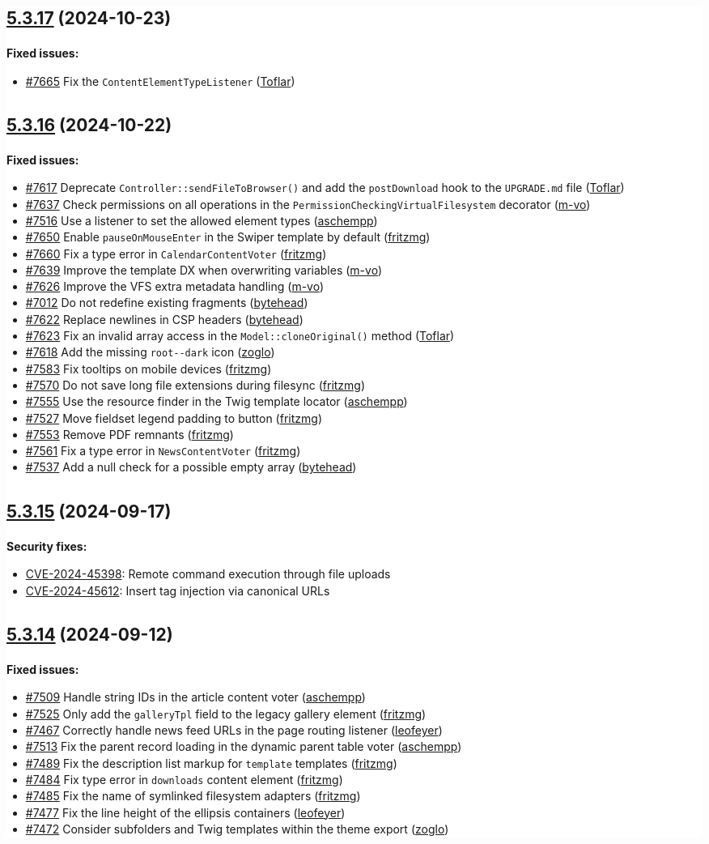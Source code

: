 
## [5.3.17] (2024-10-23)

**Fixed issues:**

- [#7665] Fix the `ContentElementTypeListener` ([Toflar])

## [5.3.16] (2024-10-22)

**Fixed issues:**

- [#7617] Deprecate `Controller::sendFileToBrowser()` and add the `postDownload` hook to the `UPGRADE.md` file ([Toflar])
- [#7637] Check permissions on all operations in the `PermissionCheckingVirtualFilesystem` decorator ([m-vo])
- [#7516] Use a listener to set the allowed element types ([aschempp])
- [#7650] Enable `pauseOnMouseEnter` in the Swiper template by default ([fritzmg])
- [#7660] Fix a type error in `CalendarContentVoter` ([fritzmg])
- [#7639] Improve the template DX when overwriting variables ([m-vo])
- [#7626] Improve the VFS extra metadata handling ([m-vo])
- [#7012] Do not redefine existing fragments ([bytehead])
- [#7622] Replace newlines in CSP headers ([bytehead])
- [#7623] Fix an invalid array access in the `Model::cloneOriginal()` method ([Toflar])
- [#7618] Add the missing `root--dark` icon ([zoglo])
- [#7583] Fix tooltips on mobile devices ([fritzmg])
- [#7570] Do not save long file extensions during filesync ([fritzmg])
- [#7555] Use the resource finder in the Twig template locator ([aschempp])
- [#7527] Move fieldset legend padding to button ([fritzmg])
- [#7553] Remove PDF remnants ([fritzmg])
- [#7561] Fix a type error in `NewsContentVoter` ([fritzmg])
- [#7537] Add a null check for a possible empty array ([bytehead])

## [5.3.15] (2024-09-17)

**Security fixes:**

- [CVE-2024-45398]: Remote command execution through file uploads
- [CVE-2024-45612]: Insert tag injection via canonical URLs

## [5.3.14] (2024-09-12)

**Fixed issues:**

- [#7509] Handle string IDs in the article content voter ([aschempp])
- [#7525] Only add the `galleryTpl` field to the legacy gallery element ([fritzmg])
- [#7467] Correctly handle news feed URLs in the page routing listener ([leofeyer])
- [#7513] Fix the parent record loading in the dynamic parent table voter ([aschempp])
- [#7489] Fix the description list markup for `template` templates ([fritzmg])
- [#7484] Fix type error in `downloads` content element ([fritzmg])
- [#7485] Fix the name of symlinked filesystem adapters ([fritzmg])
- [#7477] Fix the line height of the ellipsis containers ([leofeyer])
- [#7472] Consider subfolders and Twig templates within the theme export ([zoglo])


[Semantic Versioning]: https://semver.org/spec/v2.0.0.html
[5.3.30]: https://github.com/contao/contao/releases/tag/5.3.30
[5.3.29]: https://github.com/contao/contao/releases/tag/5.3.29
[5.3.28]: https://github.com/contao/contao/releases/tag/5.3.28
[5.3.27]: https://github.com/contao/contao/releases/tag/5.3.27
[5.3.26]: https://github.com/contao/contao/releases/tag/5.3.26
[5.3.25]: https://github.com/contao/contao/releases/tag/5.3.25
[5.3.24]: https://github.com/contao/contao/releases/tag/5.3.24
[5.3.23]: https://github.com/contao/contao/releases/tag/5.3.23
[5.3.22]: https://github.com/contao/contao/releases/tag/5.3.22
[5.3.21]: https://github.com/contao/contao/releases/tag/5.3.21
[5.3.20]: https://github.com/contao/contao/releases/tag/5.3.20
[5.3.19]: https://github.com/contao/contao/releases/tag/5.3.19
[5.3.18]: https://github.com/contao/contao/releases/tag/5.3.18
[5.3.17]: https://github.com/contao/contao/releases/tag/5.3.17
[5.3.16]: https://github.com/contao/contao/releases/tag/5.3.16
[5.3.15]: https://github.com/contao/contao/releases/tag/5.3.15
[5.3.14]: https://github.com/contao/contao/releases/tag/5.3.14
[5.3.13]: https://github.com/contao/contao/releases/tag/5.3.13
[5.3.12]: https://github.com/contao/contao/releases/tag/5.3.12
[5.3.11]: https://github.com/contao/contao/releases/tag/5.3.11
[5.3.10]: https://github.com/contao/contao/releases/tag/5.3.10
[5.3.9]: https://github.com/contao/contao/releases/tag/5.3.9
[5.3.8]: https://github.com/contao/contao/releases/tag/5.3.8
[5.3.7]: https://github.com/contao/contao/releases/tag/5.3.7
[5.3.6]: https://github.com/contao/contao/releases/tag/5.3.6
[5.3.5]: https://github.com/contao/contao/releases/tag/5.3.5
[5.3.4]: https://github.com/contao/contao/releases/tag/5.3.4
[5.3.3]: https://github.com/contao/contao/releases/tag/5.3.3
[5.3.2]: https://github.com/contao/contao/releases/tag/5.3.2
[5.3.1]: https://github.com/contao/contao/releases/tag/5.3.1
[5.3.0]: https://github.com/contao/contao/releases/tag/5.3.0
[5.3.0-RC4]: https://github.com/contao/contao/releases/tag/5.3.0-RC4
[5.3.0-RC3]: https://github.com/contao/contao/releases/tag/5.3.0-RC3
[5.3.0-RC2]: https://github.com/contao/contao/releases/tag/5.3.0-RC2
[5.3.0-RC1]: https://github.com/contao/contao/releases/tag/5.3.0-RC1
[CVE-2025-29790]: https://github.com/contao/contao/security/advisories/GHSA-vqqr-fgmh-f626
[CVE-2024-45398]: https://github.com/contao/contao/security/advisories/GHSA-vm6r-j788-hjh5
[CVE-2024-45612]: https://github.com/contao/contao/security/advisories/GHSA-2xpq-xp6c-5mgj
[CVE-2024-28235]: https://github.com/contao/contao/security/advisories/GHSA-9jh5-qf84-x6pr
[CVE-2024-28190]: https://github.com/contao/contao/security/advisories/GHSA-v24p-7p4j-qvvf
[CVE-2024-28191]: https://github.com/contao/contao/security/advisories/GHSA-747v-52c4-8vj8
[CVE-2024-28234]: https://github.com/contao/contao/security/advisories/GHSA-j55w-hjpj-825g
[aschempp]: https://github.com/aschempp
[ausi]: https://github.com/ausi
[bennyborn]: https://github.com/bennyborn
[bezin]: https://github.com/bezin
[bytehead]: https://github.com/bytehead
[christianbarkowsky]: https://github.com/christianbarkowsky
[CMSworker]: https://github.com/CMSworker
[de-es]: https://github.com/de-es
[falkgeist]: https://github.com/falkgeist
[fritzmg]: https://github.com/fritzmg
[kllmanu]: https://github.com/kllmanu
[leofeyer]: https://github.com/leofeyer
[lukasbableck]: https://github.com/lukasbableck
[m-vo]: https://github.com/m-vo
[markocupic]: https://github.com/markocupic
[md-netdesign]: https://github.com/md-netdesign
[mpitz]: https://github.com/mpitz
[patrickjDE]: https://github.com/patrickjDE
[pressi]: https://github.com/pressi
[qzminski]: https://github.com/qzminski
[ReneLuecking]: https://github.com/ReneLuecking
[SeverinGloeckle]: https://github.com/SeverinGloeckle
[stefansl]: https://github.com/stefansl
[Toflar]: https://github.com/Toflar
[veronikaplenta]: https://github.com/veronikaplenta
[zoglo]: https://github.com/zoglo
[#5424]: https://github.com/contao/contao/pull/5424
[#5810]: https://github.com/contao/contao/pull/5810
[#6157]: https://github.com/contao/contao/pull/6157
[#6206]: https://github.com/contao/contao/pull/6206
[#6215]: https://github.com/contao/contao/pull/6215
[#6232]: https://github.com/contao/contao/pull/6232
[#6236]: https://github.com/contao/contao/pull/6236
[#6289]: https://github.com/contao/contao/pull/6289
[#6303]: https://github.com/contao/contao/pull/6303
[#6324]: https://github.com/contao/contao/pull/6324
[#6335]: https://github.com/contao/contao/pull/6335
[#6336]: https://github.com/contao/contao/pull/6336
[#6337]: https://github.com/contao/contao/pull/6337
[#6338]: https://github.com/contao/contao/pull/6338
[#6339]: https://github.com/contao/contao/pull/6339
[#6353]: https://github.com/contao/contao/pull/6353
[#6386]: https://github.com/contao/contao/pull/6386
[#6392]: https://github.com/contao/contao/pull/6392
[#6404]: https://github.com/contao/contao/pull/6404
[#6429]: https://github.com/contao/contao/pull/6429
[#6436]: https://github.com/contao/contao/pull/6436
[#6446]: https://github.com/contao/contao/pull/6446
[#6465]: https://github.com/contao/contao/pull/6465
[#6469]: https://github.com/contao/contao/pull/6469
[#6477]: https://github.com/contao/contao/pull/6477
[#6485]: https://github.com/contao/contao/pull/6485
[#6494]: https://github.com/contao/contao/pull/6494
[#6495]: https://github.com/contao/contao/pull/6495
[#6496]: https://github.com/contao/contao/pull/6496
[#6497]: https://github.com/contao/contao/pull/6497
[#6498]: https://github.com/contao/contao/pull/6498
[#6506]: https://github.com/contao/contao/pull/6506
[#6513]: https://github.com/contao/contao/pull/6513
[#6515]: https://github.com/contao/contao/pull/6515
[#6516]: https://github.com/contao/contao/pull/6516
[#6518]: https://github.com/contao/contao/pull/6518
[#6521]: https://github.com/contao/contao/pull/6521
[#6527]: https://github.com/contao/contao/pull/6527
[#6528]: https://github.com/contao/contao/pull/6528
[#6529]: https://github.com/contao/contao/pull/6529
[#6530]: https://github.com/contao/contao/pull/6530
[#6533]: https://github.com/contao/contao/pull/6533
[#6551]: https://github.com/contao/contao/pull/6551
[#6553]: https://github.com/contao/contao/pull/6553
[#6557]: https://github.com/contao/contao/pull/6557
[#6558]: https://github.com/contao/contao/pull/6558
[#6569]: https://github.com/contao/contao/pull/6569
[#6583]: https://github.com/contao/contao/pull/6583
[#6584]: https://github.com/contao/contao/pull/6584
[#6590]: https://github.com/contao/contao/pull/6590
[#6594]: https://github.com/contao/contao/pull/6594
[#6595]: https://github.com/contao/contao/pull/6595
[#6596]: https://github.com/contao/contao/pull/6596
[#6597]: https://github.com/contao/contao/pull/6597
[#6598]: https://github.com/contao/contao/pull/6598
[#6600]: https://github.com/contao/contao/pull/6600
[#6603]: https://github.com/contao/contao/pull/6603
[#6604]: https://github.com/contao/contao/pull/6604
[#6605]: https://github.com/contao/contao/pull/6605
[#6606]: https://github.com/contao/contao/pull/6606
[#6607]: https://github.com/contao/contao/pull/6607
[#6614]: https://github.com/contao/contao/pull/6614
[#6615]: https://github.com/contao/contao/pull/6615
[#6620]: https://github.com/contao/contao/pull/6620
[#6626]: https://github.com/contao/contao/pull/6626
[#6627]: https://github.com/contao/contao/pull/6627
[#6628]: https://github.com/contao/contao/pull/6628
[#6631]: https://github.com/contao/contao/pull/6631
[#6636]: https://github.com/contao/contao/pull/6636
[#6638]: https://github.com/contao/contao/pull/6638
[#6639]: https://github.com/contao/contao/pull/6639
[#6641]: https://github.com/contao/contao/pull/6641
[#6642]: https://github.com/contao/contao/pull/6642
[#6643]: https://github.com/contao/contao/pull/6643
[#6645]: https://github.com/contao/contao/pull/6645
[#6646]: https://github.com/contao/contao/pull/6646
[#6648]: https://github.com/contao/contao/pull/6648
[#6650]: https://github.com/contao/contao/pull/6650
[#6651]: https://github.com/contao/contao/pull/6651
[#6652]: https://github.com/contao/contao/pull/6652
[#6661]: https://github.com/contao/contao/pull/6661
[#6665]: https://github.com/contao/contao/pull/6665
[#6668]: https://github.com/contao/contao/pull/6668
[#6669]: https://github.com/contao/contao/pull/6669
[#6670]: https://github.com/contao/contao/pull/6670
[#6672]: https://github.com/contao/contao/pull/6672
[#6673]: https://github.com/contao/contao/pull/6673
[#6675]: https://github.com/contao/contao/pull/6675
[#6676]: https://github.com/contao/contao/pull/6676
[#6683]: https://github.com/contao/contao/pull/6683
[#6707]: https://github.com/contao/contao/pull/6707
[#6708]: https://github.com/contao/contao/pull/6708
[#6714]: https://github.com/contao/contao/pull/6714
[#6718]: https://github.com/contao/contao/pull/6718
[#6719]: https://github.com/contao/contao/pull/6719
[#6723]: https://github.com/contao/contao/pull/6723
[#6736]: https://github.com/contao/contao/pull/6736
[#6737]: https://github.com/contao/contao/pull/6737
[#6738]: https://github.com/contao/contao/pull/6738
[#6740]: https://github.com/contao/contao/pull/6740
[#6742]: https://github.com/contao/contao/pull/6742
[#6743]: https://github.com/contao/contao/pull/6743
[#6744]: https://github.com/contao/contao/pull/6744
[#6747]: https://github.com/contao/contao/pull/6747
[#6758]: https://github.com/contao/contao/pull/6758
[#6759]: https://github.com/contao/contao/pull/6759
[#6760]: https://github.com/contao/contao/pull/6760
[#6761]: https://github.com/contao/contao/pull/6761
[#6767]: https://github.com/contao/contao/pull/6767
[#6775]: https://github.com/contao/contao/pull/6775
[#6788]: https://github.com/contao/contao/pull/6788
[#6794]: https://github.com/contao/contao/pull/6794
[#6803]: https://github.com/contao/contao/pull/6803
[#6805]: https://github.com/contao/contao/pull/6805
[#6807]: https://github.com/contao/contao/pull/6807
[#6809]: https://github.com/contao/contao/pull/6809
[#6814]: https://github.com/contao/contao/pull/6814
[#6815]: https://github.com/contao/contao/pull/6815
[#6819]: https://github.com/contao/contao/pull/6819
[#6830]: https://github.com/contao/contao/pull/6830
[#6831]: https://github.com/contao/contao/pull/6831
[#6833]: https://github.com/contao/contao/pull/6833
[#6835]: https://github.com/contao/contao/pull/6835
[#6838]: https://github.com/contao/contao/pull/6838
[#6839]: https://github.com/contao/contao/pull/6839
[#6840]: https://github.com/contao/contao/pull/6840
[#6841]: https://github.com/contao/contao/pull/6841
[#6843]: https://github.com/contao/contao/pull/6843
[#6851]: https://github.com/contao/contao/pull/6851
[#6852]: https://github.com/contao/contao/pull/6852
[#6854]: https://github.com/contao/contao/pull/6854
[#6855]: https://github.com/contao/contao/pull/6855
[#6856]: https://github.com/contao/contao/pull/6856
[#6857]: https://github.com/contao/contao/pull/6857
[#6858]: https://github.com/contao/contao/pull/6858
[#6861]: https://github.com/contao/contao/pull/6861
[#6867]: https://github.com/contao/contao/pull/6867
[#6880]: https://github.com/contao/contao/pull/6880
[#6882]: https://github.com/contao/contao/pull/6882
[#6889]: https://github.com/contao/contao/pull/6889
[#6890]: https://github.com/contao/contao/pull/6890
[#6893]: https://github.com/contao/contao/pull/6893
[#6895]: https://github.com/contao/contao/pull/6895
[#6898]: https://github.com/contao/contao/pull/6898
[#6900]: https://github.com/contao/contao/pull/6900
[#6916]: https://github.com/contao/contao/pull/6916
[#6917]: https://github.com/contao/contao/pull/6917
[#6919]: https://github.com/contao/contao/pull/6919
[#6925]: https://github.com/contao/contao/pull/6925
[#6927]: https://github.com/contao/contao/pull/6927
[#6936]: https://github.com/contao/contao/pull/6936
[#6938]: https://github.com/contao/contao/pull/6938
[#6939]: https://github.com/contao/contao/pull/6939
[#6941]: https://github.com/contao/contao/pull/6941
[#6943]: https://github.com/contao/contao/pull/6943
[#6944]: https://github.com/contao/contao/pull/6944
[#6946]: https://github.com/contao/contao/pull/6946
[#6950]: https://github.com/contao/contao/pull/6950
[#6951]: https://github.com/contao/contao/pull/6951
[#6952]: https://github.com/contao/contao/pull/6952
[#6953]: https://github.com/contao/contao/pull/6953
[#6954]: https://github.com/contao/contao/pull/6954
[#6956]: https://github.com/contao/contao/pull/6956
[#6960]: https://github.com/contao/contao/pull/6960
[#6961]: https://github.com/contao/contao/pull/6961
[#6962]: https://github.com/contao/contao/pull/6962
[#6963]: https://github.com/contao/contao/pull/6963
[#6968]: https://github.com/contao/contao/pull/6968
[#6969]: https://github.com/contao/contao/pull/6969
[#6975]: https://github.com/contao/contao/pull/6975
[#6978]: https://github.com/contao/contao/pull/6978
[#6979]: https://github.com/contao/contao/pull/6979
[#6982]: https://github.com/contao/contao/pull/6982
[#6985]: https://github.com/contao/contao/pull/6985
[#6991]: https://github.com/contao/contao/pull/6991
[#6993]: https://github.com/contao/contao/pull/6993
[#6995]: https://github.com/contao/contao/pull/6995
[#6996]: https://github.com/contao/contao/pull/6996
[#7002]: https://github.com/contao/contao/pull/7002
[#7003]: https://github.com/contao/contao/pull/7003
[#7005]: https://github.com/contao/contao/pull/7005
[#7006]: https://github.com/contao/contao/pull/7006
[#7007]: https://github.com/contao/contao/pull/7007
[#7008]: https://github.com/contao/contao/pull/7008
[#7010]: https://github.com/contao/contao/pull/7010
[#7012]: https://github.com/contao/contao/pull/7012
[#7016]: https://github.com/contao/contao/pull/7016
[#7017]: https://github.com/contao/contao/pull/7017
[#7021]: https://github.com/contao/contao/pull/7021
[#7026]: https://github.com/contao/contao/pull/7026
[#7027]: https://github.com/contao/contao/pull/7027
[#7028]: https://github.com/contao/contao/pull/7028
[#7031]: https://github.com/contao/contao/pull/7031
[#7032]: https://github.com/contao/contao/pull/7032
[#7037]: https://github.com/contao/contao/pull/7037
[#7039]: https://github.com/contao/contao/pull/7039
[#7044]: https://github.com/contao/contao/pull/7044
[#7045]: https://github.com/contao/contao/pull/7045
[#7046]: https://github.com/contao/contao/pull/7046
[#7049]: https://github.com/contao/contao/pull/7049
[#7055]: https://github.com/contao/contao/pull/7055
[#7057]: https://github.com/contao/contao/pull/7057
[#7064]: https://github.com/contao/contao/pull/7064
[#7071]: https://github.com/contao/contao/pull/7071
[#7073]: https://github.com/contao/contao/pull/7073
[#7074]: https://github.com/contao/contao/pull/7074
[#7081]: https://github.com/contao/contao/pull/7081
[#7088]: https://github.com/contao/contao/pull/7088
[#7089]: https://github.com/contao/contao/pull/7089
[#7102]: https://github.com/contao/contao/pull/7102
[#7106]: https://github.com/contao/contao/pull/7106
[#7107]: https://github.com/contao/contao/pull/7107
[#7112]: https://github.com/contao/contao/pull/7112
[#7113]: https://github.com/contao/contao/pull/7113
[#7122]: https://github.com/contao/contao/pull/7122
[#7127]: https://github.com/contao/contao/pull/7127
[#7129]: https://github.com/contao/contao/pull/7129
[#7130]: https://github.com/contao/contao/pull/7130
[#7133]: https://github.com/contao/contao/pull/7133
[#7139]: https://github.com/contao/contao/pull/7139
[#7144]: https://github.com/contao/contao/pull/7144
[#7145]: https://github.com/contao/contao/pull/7145
[#7146]: https://github.com/contao/contao/pull/7146
[#7147]: https://github.com/contao/contao/pull/7147
[#7148]: https://github.com/contao/contao/pull/7148
[#7149]: https://github.com/contao/contao/pull/7149
[#7151]: https://github.com/contao/contao/pull/7151
[#7153]: https://github.com/contao/contao/pull/7153
[#7154]: https://github.com/contao/contao/pull/7154
[#7164]: https://github.com/contao/contao/pull/7164
[#7165]: https://github.com/contao/contao/pull/7165
[#7168]: https://github.com/contao/contao/pull/7168
[#7170]: https://github.com/contao/contao/pull/7170
[#7173]: https://github.com/contao/contao/pull/7173
[#7175]: https://github.com/contao/contao/pull/7175
[#7186]: https://github.com/contao/contao/pull/7186
[#7189]: https://github.com/contao/contao/pull/7189
[#7192]: https://github.com/contao/contao/pull/7192
[#7195]: https://github.com/contao/contao/pull/7195
[#7197]: https://github.com/contao/contao/pull/7197
[#7202]: https://github.com/contao/contao/pull/7202
[#7214]: https://github.com/contao/contao/pull/7214
[#7223]: https://github.com/contao/contao/pull/7223
[#7225]: https://github.com/contao/contao/pull/7225
[#7228]: https://github.com/contao/contao/pull/7228
[#7235]: https://github.com/contao/contao/pull/7235
[#7237]: https://github.com/contao/contao/pull/7237
[#7239]: https://github.com/contao/contao/pull/7239
[#7241]: https://github.com/contao/contao/pull/7241
[#7244]: https://github.com/contao/contao/pull/7244
[#7253]: https://github.com/contao/contao/pull/7253
[#7262]: https://github.com/contao/contao/pull/7262
[#7268]: https://github.com/contao/contao/pull/7268
[#7270]: https://github.com/contao/contao/pull/7270
[#7282]: https://github.com/contao/contao/pull/7282
[#7283]: https://github.com/contao/contao/pull/7283
[#7287]: https://github.com/contao/contao/pull/7287
[#7289]: https://github.com/contao/contao/pull/7289
[#7291]: https://github.com/contao/contao/pull/7291
[#7292]: https://github.com/contao/contao/pull/7292
[#7293]: https://github.com/contao/contao/pull/7293
[#7294]: https://github.com/contao/contao/pull/7294
[#7296]: https://github.com/contao/contao/pull/7296
[#7300]: https://github.com/contao/contao/pull/7300
[#7309]: https://github.com/contao/contao/pull/7309
[#7315]: https://github.com/contao/contao/pull/7315
[#7317]: https://github.com/contao/contao/pull/7317
[#7319]: https://github.com/contao/contao/pull/7319
[#7320]: https://github.com/contao/contao/pull/7320
[#7327]: https://github.com/contao/contao/pull/7327
[#7343]: https://github.com/contao/contao/pull/7343
[#7348]: https://github.com/contao/contao/pull/7348
[#7358]: https://github.com/contao/contao/pull/7358
[#7364]: https://github.com/contao/contao/pull/7364
[#7367]: https://github.com/contao/contao/pull/7367
[#7374]: https://github.com/contao/contao/pull/7374
[#7376]: https://github.com/contao/contao/pull/7376
[#7381]: https://github.com/contao/contao/pull/7381
[#7382]: https://github.com/contao/contao/pull/7382
[#7385]: https://github.com/contao/contao/pull/7385
[#7397]: https://github.com/contao/contao/pull/7397
[#7398]: https://github.com/contao/contao/pull/7398
[#7407]: https://github.com/contao/contao/pull/7407
[#7411]: https://github.com/contao/contao/pull/7411
[#7415]: https://github.com/contao/contao/pull/7415
[#7416]: https://github.com/contao/contao/pull/7416
[#7422]: https://github.com/contao/contao/pull/7422
[#7428]: https://github.com/contao/contao/pull/7428
[#7435]: https://github.com/contao/contao/pull/7435
[#7439]: https://github.com/contao/contao/pull/7439
[#7440]: https://github.com/contao/contao/pull/7440
[#7443]: https://github.com/contao/contao/pull/7443
[#7465]: https://github.com/contao/contao/pull/7465
[#7467]: https://github.com/contao/contao/pull/7467
[#7472]: https://github.com/contao/contao/pull/7472
[#7477]: https://github.com/contao/contao/pull/7477
[#7484]: https://github.com/contao/contao/pull/7484
[#7485]: https://github.com/contao/contao/pull/7485
[#7489]: https://github.com/contao/contao/pull/7489
[#7509]: https://github.com/contao/contao/pull/7509
[#7513]: https://github.com/contao/contao/pull/7513
[#7516]: https://github.com/contao/contao/pull/7516
[#7525]: https://github.com/contao/contao/pull/7525
[#7527]: https://github.com/contao/contao/pull/7527
[#7537]: https://github.com/contao/contao/pull/7537
[#7553]: https://github.com/contao/contao/pull/7553
[#7555]: https://github.com/contao/contao/pull/7555
[#7556]: https://github.com/contao/contao/pull/7556
[#7561]: https://github.com/contao/contao/pull/7561
[#7570]: https://github.com/contao/contao/pull/7570
[#7583]: https://github.com/contao/contao/pull/7583
[#7617]: https://github.com/contao/contao/pull/7617
[#7618]: https://github.com/contao/contao/pull/7618
[#7622]: https://github.com/contao/contao/pull/7622
[#7623]: https://github.com/contao/contao/pull/7623
[#7626]: https://github.com/contao/contao/pull/7626
[#7631]: https://github.com/contao/contao/pull/7631
[#7637]: https://github.com/contao/contao/pull/7637
[#7639]: https://github.com/contao/contao/pull/7639
[#7650]: https://github.com/contao/contao/pull/7650
[#7660]: https://github.com/contao/contao/pull/7660
[#7665]: https://github.com/contao/contao/pull/7665
[#7667]: https://github.com/contao/contao/pull/7667
[#7670]: https://github.com/contao/contao/pull/7670
[#7674]: https://github.com/contao/contao/pull/7674
[#7682]: https://github.com/contao/contao/pull/7682
[#7690]: https://github.com/contao/contao/pull/7690
[#7698]: https://github.com/contao/contao/pull/7698
[#7699]: https://github.com/contao/contao/pull/7699
[#7708]: https://github.com/contao/contao/pull/7708
[#7712]: https://github.com/contao/contao/pull/7712
[#7715]: https://github.com/contao/contao/pull/7715
[#7716]: https://github.com/contao/contao/pull/7716
[#7717]: https://github.com/contao/contao/pull/7717
[#7720]: https://github.com/contao/contao/pull/7720
[#7727]: https://github.com/contao/contao/pull/7727
[#7729]: https://github.com/contao/contao/pull/7729
[#7730]: https://github.com/contao/contao/pull/7730
[#7732]: https://github.com/contao/contao/pull/7732
[#7744]: https://github.com/contao/contao/pull/7744
[#7749]: https://github.com/contao/contao/pull/7749
[#7750]: https://github.com/contao/contao/pull/7750
[#7751]: https://github.com/contao/contao/pull/7751
[#7752]: https://github.com/contao/contao/pull/7752
[#7753]: https://github.com/contao/contao/pull/7753
[#7755]: https://github.com/contao/contao/pull/7755
[#7757]: https://github.com/contao/contao/pull/7757
[#7758]: https://github.com/contao/contao/pull/7758
[#7762]: https://github.com/contao/contao/pull/7762
[#7765]: https://github.com/contao/contao/pull/7765
[#7767]: https://github.com/contao/contao/pull/7767
[#7772]: https://github.com/contao/contao/pull/7772
[#7773]: https://github.com/contao/contao/pull/7773
[#7778]: https://github.com/contao/contao/pull/7778
[#7785]: https://github.com/contao/contao/pull/7785
[#7789]: https://github.com/contao/contao/pull/7789
[#7793]: https://github.com/contao/contao/pull/7793
[#7795]: https://github.com/contao/contao/pull/7795
[#7797]: https://github.com/contao/contao/pull/7797
[#7798]: https://github.com/contao/contao/pull/7798
[#7799]: https://github.com/contao/contao/pull/7799
[#7800]: https://github.com/contao/contao/pull/7800
[#7801]: https://github.com/contao/contao/pull/7801
[#7815]: https://github.com/contao/contao/pull/7815
[#7821]: https://github.com/contao/contao/pull/7821
[#7822]: https://github.com/contao/contao/pull/7822
[#7827]: https://github.com/contao/contao/pull/7827
[#7832]: https://github.com/contao/contao/pull/7832
[#7843]: https://github.com/contao/contao/pull/7843
[#7856]: https://github.com/contao/contao/pull/7856
[#7860]: https://github.com/contao/contao/pull/7860
[#7865]: https://github.com/contao/contao/pull/7865
[#7874]: https://github.com/contao/contao/pull/7874
[#7880]: https://github.com/contao/contao/pull/7880
[#7882]: https://github.com/contao/contao/pull/7882
[#7889]: https://github.com/contao/contao/pull/7889
[#7898]: https://github.com/contao/contao/pull/7898
[#7899]: https://github.com/contao/contao/pull/7899
[#7904]: https://github.com/contao/contao/pull/7904
[#7915]: https://github.com/contao/contao/pull/7915
[#7920]: https://github.com/contao/contao/pull/7920
[#7930]: https://github.com/contao/contao/pull/7930
[#7939]: https://github.com/contao/contao/pull/7939
[#7942]: https://github.com/contao/contao/pull/7942
[#7943]: https://github.com/contao/contao/pull/7943
[#7945]: https://github.com/contao/contao/pull/7945
[#7951]: https://github.com/contao/contao/pull/7951
[#7975]: https://github.com/contao/contao/pull/7975
[#7977]: https://github.com/contao/contao/pull/7977
[#7982]: https://github.com/contao/contao/pull/7982
[#7986]: https://github.com/contao/contao/pull/7986
[#7988]: https://github.com/contao/contao/pull/7988
[#7990]: https://github.com/contao/contao/pull/7990
[#7991]: https://github.com/contao/contao/pull/7991
[#7995]: https://github.com/contao/contao/pull/7995
[#8001]: https://github.com/contao/contao/pull/8001
[#8005]: https://github.com/contao/contao/pull/8005
[#8016]: https://github.com/contao/contao/pull/8016
[#8022]: https://github.com/contao/contao/pull/8022
[#8026]: https://github.com/contao/contao/pull/8026
[#8036]: https://github.com/contao/contao/pull/8036
[#8053]: https://github.com/contao/contao/pull/8053
[#8068]: https://github.com/contao/contao/pull/8068
[#8078]: https://github.com/contao/contao/pull/8078
[#8086]: https://github.com/contao/contao/pull/8086
[#8087]: https://github.com/contao/contao/pull/8087
[#8088]: https://github.com/contao/contao/pull/8088
[#8093]: https://github.com/contao/contao/pull/8093
[#8123]: https://github.com/contao/contao/pull/8123
[#8128]: https://github.com/contao/contao/pull/8128
[#8130]: https://github.com/contao/contao/pull/8130
[#8131]: https://github.com/contao/contao/pull/8131
[#8139]: https://github.com/contao/contao/pull/8139
[#8143]: https://github.com/contao/contao/pull/8143
[#8146]: https://github.com/contao/contao/pull/8146
[#8150]: https://github.com/contao/contao/pull/8150
[#8151]: https://github.com/contao/contao/pull/8151
[#8159]: https://github.com/contao/contao/pull/8159
[#8161]: https://github.com/contao/contao/pull/8161
[#8165]: https://github.com/contao/contao/pull/8165
[#8167]: https://github.com/contao/contao/pull/8167
[#8172]: https://github.com/contao/contao/pull/8172
[#8173]: https://github.com/contao/contao/pull/8173
[#8175]: https://github.com/contao/contao/pull/8175
[#8176]: https://github.com/contao/contao/pull/8176
[#8179]: https://github.com/contao/contao/pull/8179
[#8181]: https://github.com/contao/contao/pull/8181
[#8186]: https://github.com/contao/contao/pull/8186
